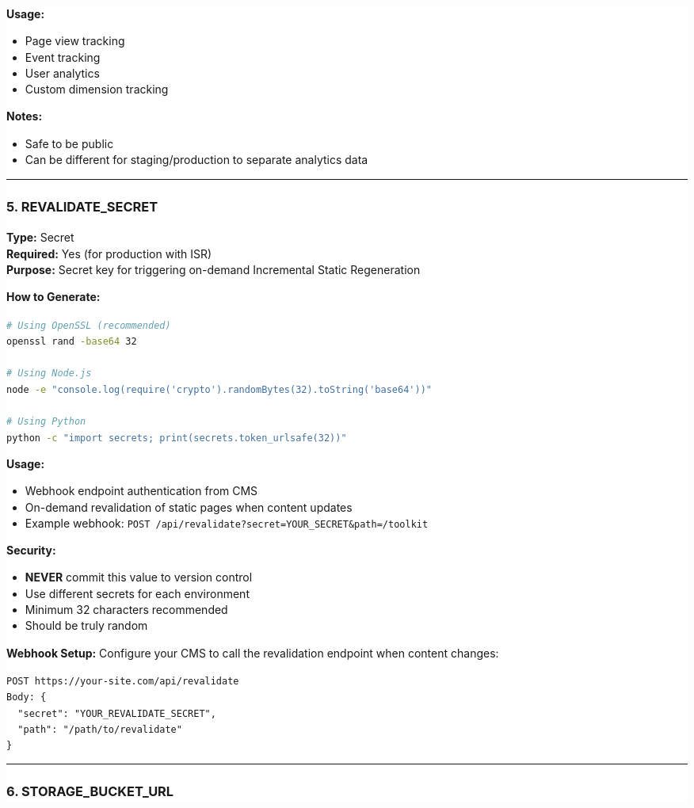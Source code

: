 **Usage:**
- Page view tracking
- Event tracking
- User analytics
- Custom dimension tracking

**Notes:**
- Safe to be public
- Can be different for staging/production to separate analytics data

---

### 5. REVALIDATE_SECRET

**Type:** Secret  
**Required:** Yes (for production with ISR)  
**Purpose:** Secret key for triggering on-demand Incremental Static Regeneration

**How to Generate:**

```bash
# Using OpenSSL (recommended)
openssl rand -base64 32

# Using Node.js
node -e "console.log(require('crypto').randomBytes(32).toString('base64'))"

# Using Python
python -c "import secrets; print(secrets.token_urlsafe(32))"
```

**Usage:**
- Webhook endpoint authentication from CMS
- On-demand revalidation of static pages when content updates
- Example webhook: `POST /api/revalidate?secret=YOUR_SECRET&path=/toolkit`

**Security:**
- **NEVER** commit this value to version control
- Use different secrets for each environment
- Minimum 32 characters recommended
- Should be truly random

**Webhook Setup:**
Configure your CMS to call the revalidation endpoint when content changes:

```
POST https://your-site.com/api/revalidate
Body: {
  "secret": "YOUR_REVALIDATE_SECRET",
  "path": "/path/to/revalidate"
}
```

---

### 6. STORAGE_BUCKET_URL
